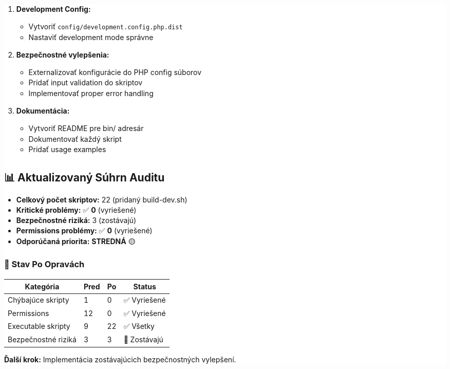 1. **Development Config:**
   - Vytvoriť `config/development.config.php.dist`
   - Nastaviť development mode správne

2. **Bezpečnostné vylepšenia:**
   - Externalizovať konfigurácie do PHP config súborov
   - Pridať input validation do skriptov
   - Implementovať proper error handling

3. **Dokumentácia:**
   - Vytvoriť README pre bin/ adresár
   - Dokumentovať každý skript
   - Pridať usage examples

## 📊 Aktualizovaný Súhrn Auditu

- **Celkový počet skriptov:** 22 (pridaný build-dev.sh)
- **Kritické problémy:** ✅ **0** (vyriešené)
- **Bezpečnostné riziká:** 3 (zostávajú)
- **Permissions problémy:** ✅ **0** (vyriešené)
- **Odporúčaná priorita:** **STREDNÁ** 🟡

### 🎯 Stav Po Opravách

| Kategória | Pred | Po | Status |
|-----------|------|----|---------|
| Chýbajúce skripty | 1 | 0 | ✅ Vyriešené |
| Permissions | 12 | 0 | ✅ Vyriešené |
| Executable skripty | 9 | 22 | ✅ Všetky |
| Bezpečnostné riziká | 3 | 3 | 🔄 Zostávajú |

**Ďalší krok:** Implementácia zostávajúcich bezpečnostných vylepšení.
